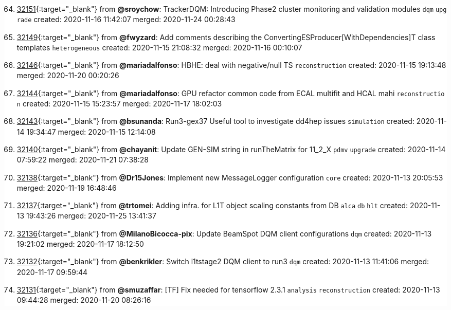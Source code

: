 

64. [32151](http://github.com/cms-sw/cmssw/pull/32151){:target="_blank"}  from **@sroychow**: TrackerDQM: Introducing Phase2 cluster monitoring and validation modules `dqm`  `upgrade`  created: 2020-11-16 11:42:07 merged: 2020-11-24 00:28:43



65. [32149](http://github.com/cms-sw/cmssw/pull/32149){:target="_blank"}  from **@fwyzard**: Add comments describing the ConvertingESProducer[WithDependencies]T class templates `heterogeneous`  created: 2020-11-15 21:08:32 merged: 2020-11-16 00:10:07



66. [32146](http://github.com/cms-sw/cmssw/pull/32146){:target="_blank"}  from **@mariadalfonso**: HBHE: deal with negative/null TS `reconstruction`  created: 2020-11-15 19:13:48 merged: 2020-11-20 00:20:26



67. [32144](http://github.com/cms-sw/cmssw/pull/32144){:target="_blank"}  from **@mariadalfonso**: GPU refactor common code from ECAL multifit and HCAL mahi `reconstruction`  created: 2020-11-15 15:23:57 merged: 2020-11-17 18:02:03



68. [32143](http://github.com/cms-sw/cmssw/pull/32143){:target="_blank"}  from **@bsunanda**: Run3-gex37 Useful tool to investigate dd4hep issues `simulation`  created: 2020-11-14 19:34:47 merged: 2020-11-15 12:14:08



69. [32140](http://github.com/cms-sw/cmssw/pull/32140){:target="_blank"}  from **@chayanit**: Update GEN-SIM string in runTheMatrix for 11_2_X `pdmv`  `upgrade`  created: 2020-11-14 07:59:22 merged: 2020-11-21 07:38:28



70. [32138](http://github.com/cms-sw/cmssw/pull/32138){:target="_blank"}  from **@Dr15Jones**: Implement new MessageLogger configuration `core`  created: 2020-11-13 20:05:53 merged: 2020-11-19 16:48:46



71. [32137](http://github.com/cms-sw/cmssw/pull/32137){:target="_blank"}  from **@trtomei**: Adding infra. for L1T object scaling constants from DB `alca`  `db`  `hlt`  created: 2020-11-13 19:43:26 merged: 2020-11-25 13:41:37



72. [32136](http://github.com/cms-sw/cmssw/pull/32136){:target="_blank"}  from **@MilanoBicocca-pix**: Update BeamSpot DQM client configurations `dqm`  created: 2020-11-13 19:21:02 merged: 2020-11-17 18:12:50



73. [32132](http://github.com/cms-sw/cmssw/pull/32132){:target="_blank"}  from **@benkrikler**: Switch l1tstage2 DQM client to run3 `dqm`  created: 2020-11-13 11:41:06 merged: 2020-11-17 09:59:44



74. [32131](http://github.com/cms-sw/cmssw/pull/32131){:target="_blank"}  from **@smuzaffar**: [TF] Fix needed for tensorflow 2.3.1 `analysis`  `reconstruction`  created: 2020-11-13 09:44:28 merged: 2020-11-20 08:26:16

